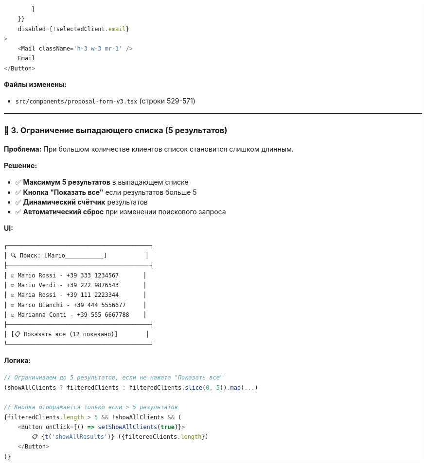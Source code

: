 ```typescript
		}
	}}
	disabled={!selectedClient.email}
>
	<Mail className='h-3 w-3 mr-1' />
	Email
</Button>
```

**Файлы изменены:**

- `src/components/proposal-form-v3.tsx` (строки 529-571)

---

### 🎯 3. Ограничение выпадающего списка (5 результатов)

**Проблема:** При большом количестве клиентов список становится слишком длинным.

**Решение:**

- ✅ **Максимум 5 результатов** в выпадающем списке
- ✅ **Кнопка "Показать все"** если результатов больше 5
- ✅ **Динамический счётчик** результатов
- ✅ **Автоматический сброс** при изменении поискового запроса

**UI:**

```
┌─────────────────────────────────────────┐
│ 🔍 Поиск: [Mario___________]           │
├─────────────────────────────────────────┤
│ ☑️ Mario Rossi - +39 333 1234567       │
│ ☑️ Mario Verdi - +39 222 9876543       │
│ ☑️ Maria Rossi - +39 111 2223344       │
│ ☑️ Marco Bianchi - +39 444 5556677     │
│ ☑️ Marianna Conti - +39 555 6667788    │
├─────────────────────────────────────────┤
│ [📋 Показать все (12 показано)]        │
└─────────────────────────────────────────┘
```

**Логика:**

```typescript
// Ограничиваем до 5 результатов, если не нажата "Показать все"
(showAllClients ? filteredClients : filteredClients.slice(0, 5)).map(...)

// Кнопка отображается только если > 5 результатов
{filteredClients.length > 5 && !showAllClients && (
	<Button onClick={() => setShowAllClients(true)}>
		📋 {t('showAllResults')} ({filteredClients.length})
	</Button>
)}
```
